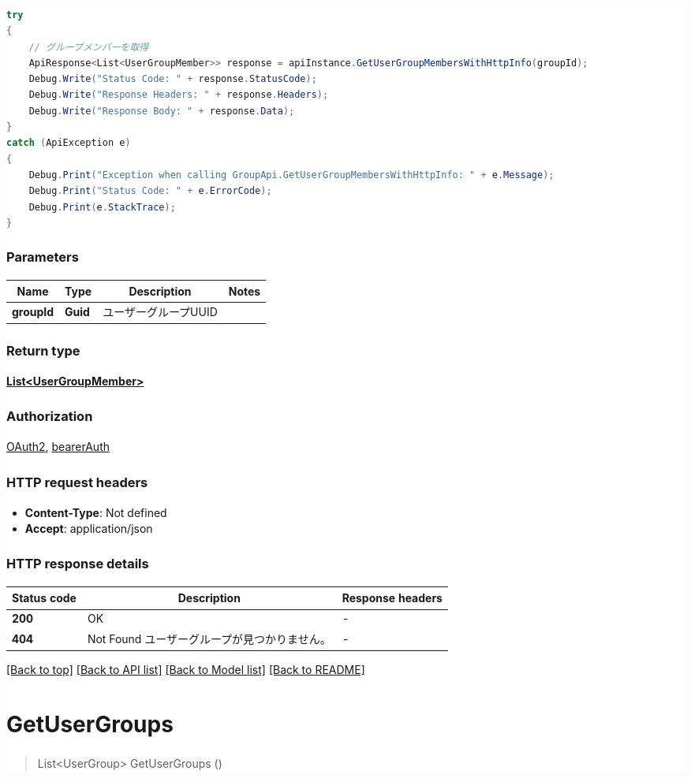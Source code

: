 ```csharp
try
{
    // グループメンバーを取得
    ApiResponse<List<UserGroupMember>> response = apiInstance.GetUserGroupMembersWithHttpInfo(groupId);
    Debug.Write("Status Code: " + response.StatusCode);
    Debug.Write("Response Headers: " + response.Headers);
    Debug.Write("Response Body: " + response.Data);
}
catch (ApiException e)
{
    Debug.Print("Exception when calling GroupApi.GetUserGroupMembersWithHttpInfo: " + e.Message);
    Debug.Print("Status Code: " + e.ErrorCode);
    Debug.Print(e.StackTrace);
}
```

### Parameters

| Name | Type | Description | Notes |
|------|------|-------------|-------|
| **groupId** | **Guid** | ユーザーグループUUID |  |

### Return type

[**List&lt;UserGroupMember&gt;**](UserGroupMember.md)

### Authorization

[OAuth2](../README.md#OAuth2), [bearerAuth](../README.md#bearerAuth)

### HTTP request headers

 - **Content-Type**: Not defined
 - **Accept**: application/json


### HTTP response details
| Status code | Description | Response headers |
|-------------|-------------|------------------|
| **200** | OK |  -  |
| **404** | Not Found ユーザーグループが見つかりません。 |  -  |

[[Back to top]](#) [[Back to API list]](../README.md#documentation-for-api-endpoints) [[Back to Model list]](../README.md#documentation-for-models) [[Back to README]](../README.md)

<a id="getusergroups"></a>
# **GetUserGroups**
> List&lt;UserGroup&gt; GetUserGroups ()
